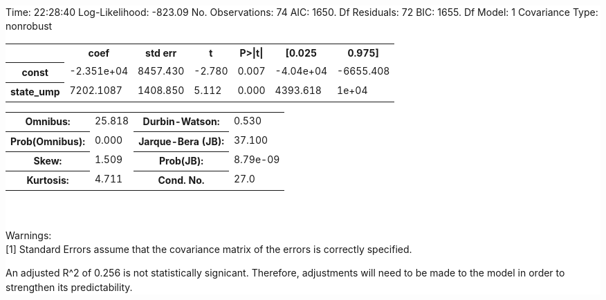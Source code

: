   <th>Time:</th>                 <td>22:28:40</td>     <th>  Log-Likelihood:    </th> <td> -823.09</td>
</tr>
<tr>
  <th>No. Observations:</th>      <td>    74</td>      <th>  AIC:               </th> <td>   1650.</td>
</tr>
<tr>
  <th>Df Residuals:</th>          <td>    72</td>      <th>  BIC:               </th> <td>   1655.</td>
</tr>
<tr>
  <th>Df Model:</th>              <td>     1</td>      <th>                     </th>     <td> </td>   
</tr>
<tr>
  <th>Covariance Type:</th>      <td>nonrobust</td>    <th>                     </th>     <td> </td>   
</tr>
</table>
<table class="simpletable">
<tr>
      <td></td>         <th>coef</th>     <th>std err</th>      <th>t</th>      <th>P>|t|</th>  <th>[0.025</th>    <th>0.975]</th>  
</tr>
<tr>
  <th>const</th>     <td>-2.351e+04</td> <td> 8457.430</td> <td>   -2.780</td> <td> 0.007</td> <td>-4.04e+04</td> <td>-6655.408</td>
</tr>
<tr>
  <th>state_ump</th> <td> 7202.1087</td> <td> 1408.850</td> <td>    5.112</td> <td> 0.000</td> <td> 4393.618</td> <td>    1e+04</td>
</tr>
</table>
<table class="simpletable">
<tr>
  <th>Omnibus:</th>       <td>25.818</td> <th>  Durbin-Watson:     </th> <td>   0.530</td>
</tr>
<tr>
  <th>Prob(Omnibus):</th> <td> 0.000</td> <th>  Jarque-Bera (JB):  </th> <td>  37.100</td>
</tr>
<tr>
  <th>Skew:</th>          <td> 1.509</td> <th>  Prob(JB):          </th> <td>8.79e-09</td>
</tr>
<tr>
  <th>Kurtosis:</th>      <td> 4.711</td> <th>  Cond. No.          </th> <td>    27.0</td>
</tr>
</table><br/><br/>Warnings:<br/>[1] Standard Errors assume that the covariance matrix of the errors is correctly specified.



An adjusted R^2 of 0.256 is not statistically signicant. Therefore, adjustments will need to be made to the model in order to strengthen its predictability.
